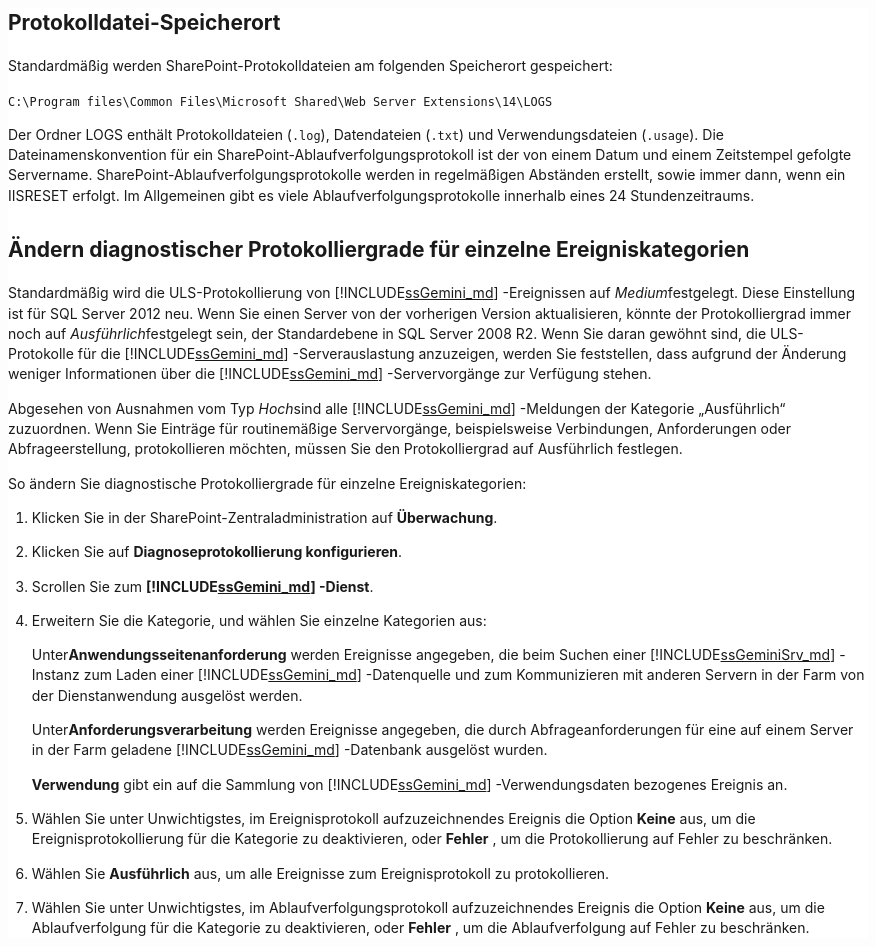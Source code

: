 ##  <a name="bkmk_filelocation"></a> Protokolldatei-Speicherort  
 Standardmäßig werden SharePoint-Protokolldateien am folgenden Speicherort gespeichert:  
  
 `C:\Program files\Common Files\Microsoft Shared\Web Server Extensions\14\LOGS`  
  
 Der Ordner LOGS enthält Protokolldateien (`.log`), Datendateien (`.txt`) und Verwendungsdateien (`.usage`). Die Dateinamenskonvention für ein SharePoint-Ablaufverfolgungsprotokoll ist der von einem Datum und einem Zeitstempel gefolgte Servername. SharePoint-Ablaufverfolgungsprotokolle werden in regelmäßigen Abständen erstellt, sowie immer dann, wenn ein IISRESET erfolgt. Im Allgemeinen gibt es viele Ablaufverfolgungsprotokolle innerhalb eines 24 Stundenzeitraums.  
  
##  <a name="bkmk_modifyloglevels"></a> Ändern diagnostischer Protokolliergrade für einzelne Ereigniskategorien  
 Standardmäßig wird die ULS-Protokollierung von [!INCLUDE[ssGemini_md](../../includes/ssgemini-md.md)] -Ereignissen auf *Medium*festgelegt. Diese Einstellung ist für SQL Server 2012 neu. Wenn Sie einen Server von der vorherigen Version aktualisieren, könnte der Protokolliergrad immer noch auf *Ausführlich*festgelegt sein, der Standardebene in SQL Server 2008 R2. Wenn Sie daran gewöhnt sind, die ULS-Protokolle für die [!INCLUDE[ssGemini_md](../../includes/ssgemini-md.md)] -Serverauslastung anzuzeigen, werden Sie feststellen, dass aufgrund der Änderung weniger Informationen über die [!INCLUDE[ssGemini_md](../../includes/ssgemini-md.md)] -Servervorgänge zur Verfügung stehen.  
  
 Abgesehen von Ausnahmen vom Typ *Hoch*sind alle [!INCLUDE[ssGemini_md](../../includes/ssgemini-md.md)] -Meldungen der Kategorie „Ausführlich“ zuzuordnen. Wenn Sie Einträge für routinemäßige Servervorgänge, beispielsweise Verbindungen, Anforderungen oder Abfrageerstellung, protokollieren möchten, müssen Sie den Protokolliergrad auf Ausführlich festlegen.  
  
 So ändern Sie diagnostische Protokolliergrade für einzelne Ereigniskategorien:  
  
1.  Klicken Sie in der SharePoint-Zentraladministration auf **Überwachung**.  
  
2.  Klicken Sie auf **Diagnoseprotokollierung konfigurieren**.  
  
3.  Scrollen Sie zum **[!INCLUDE[ssGemini_md](../../includes/ssgemini-md.md)] -Dienst**.  
  
4.  Erweitern Sie die Kategorie, und wählen Sie einzelne Kategorien aus:  
  
     Unter**Anwendungsseitenanforderung** werden Ereignisse angegeben, die beim Suchen einer [!INCLUDE[ssGeminiSrv_md](../../includes/ssgeminisrv-md.md)] -Instanz zum Laden einer [!INCLUDE[ssGemini_md](../../includes/ssgemini-md.md)] -Datenquelle und zum Kommunizieren mit anderen Servern in der Farm von der Dienstanwendung ausgelöst werden.  
  
     Unter**Anforderungsverarbeitung** werden Ereignisse angegeben, die durch Abfrageanforderungen für eine auf einem Server in der Farm geladene [!INCLUDE[ssGemini_md](../../includes/ssgemini-md.md)] -Datenbank ausgelöst wurden.  
  
     **Verwendung** gibt ein auf die Sammlung von [!INCLUDE[ssGemini_md](../../includes/ssgemini-md.md)] -Verwendungsdaten bezogenes Ereignis an.  
  
5.  Wählen Sie unter Unwichtigstes, im Ereignisprotokoll aufzuzeichnendes Ereignis die Option **Keine** aus, um die Ereignisprotokollierung für die Kategorie zu deaktivieren, oder **Fehler** , um die Protokollierung auf Fehler zu beschränken.  
  
6.  Wählen Sie **Ausführlich** aus, um alle Ereignisse zum Ereignisprotokoll zu protokollieren.  
  
7.  Wählen Sie unter Unwichtigstes, im Ablaufverfolgungsprotokoll aufzuzeichnendes Ereignis die Option **Keine** aus, um die Ablaufverfolgung für die Kategorie zu deaktivieren, oder **Fehler** , um die Ablaufverfolgung auf Fehler zu beschränken.  
  